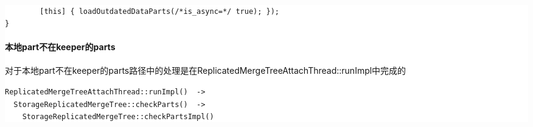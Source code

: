 ```
        [this] { loadOutdatedDataParts(/*is_async=*/ true); });
}
```
#### 本地part不在keeper的parts
对于本地part不在keeper的parts路径中的处理是在ReplicatedMergeTreeAttachThread::runImpl中完成的
```
ReplicatedMergeTreeAttachThread::runImpl()  ->
  StorageReplicatedMergeTree::checkParts()  ->
    StorageReplicatedMergeTree::checkPartsImpl()
```
